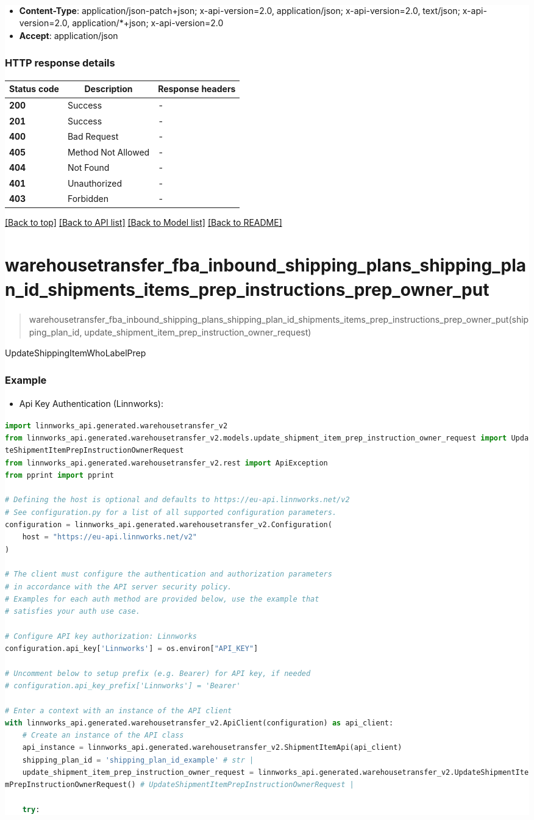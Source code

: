  - **Content-Type**: application/json-patch+json; x-api-version=2.0, application/json; x-api-version=2.0, text/json; x-api-version=2.0, application/*+json; x-api-version=2.0
 - **Accept**: application/json

### HTTP response details

| Status code | Description | Response headers |
|-------------|-------------|------------------|
**200** | Success |  -  |
**201** | Success |  -  |
**400** | Bad Request |  -  |
**405** | Method Not Allowed |  -  |
**404** | Not Found |  -  |
**401** | Unauthorized |  -  |
**403** | Forbidden |  -  |

[[Back to top]](#) [[Back to API list]](../README.md#documentation-for-api-endpoints) [[Back to Model list]](../README.md#documentation-for-models) [[Back to README]](../README.md)

# **warehousetransfer_fba_inbound_shipping_plans_shipping_plan_id_shipments_items_prep_instructions_prep_owner_put**
> warehousetransfer_fba_inbound_shipping_plans_shipping_plan_id_shipments_items_prep_instructions_prep_owner_put(shipping_plan_id, update_shipment_item_prep_instruction_owner_request)

UpdateShippingItemWhoLabelPrep

### Example

* Api Key Authentication (Linnworks):

```python
import linnworks_api.generated.warehousetransfer_v2
from linnworks_api.generated.warehousetransfer_v2.models.update_shipment_item_prep_instruction_owner_request import UpdateShipmentItemPrepInstructionOwnerRequest
from linnworks_api.generated.warehousetransfer_v2.rest import ApiException
from pprint import pprint

# Defining the host is optional and defaults to https://eu-api.linnworks.net/v2
# See configuration.py for a list of all supported configuration parameters.
configuration = linnworks_api.generated.warehousetransfer_v2.Configuration(
    host = "https://eu-api.linnworks.net/v2"
)

# The client must configure the authentication and authorization parameters
# in accordance with the API server security policy.
# Examples for each auth method are provided below, use the example that
# satisfies your auth use case.

# Configure API key authorization: Linnworks
configuration.api_key['Linnworks'] = os.environ["API_KEY"]

# Uncomment below to setup prefix (e.g. Bearer) for API key, if needed
# configuration.api_key_prefix['Linnworks'] = 'Bearer'

# Enter a context with an instance of the API client
with linnworks_api.generated.warehousetransfer_v2.ApiClient(configuration) as api_client:
    # Create an instance of the API class
    api_instance = linnworks_api.generated.warehousetransfer_v2.ShipmentItemApi(api_client)
    shipping_plan_id = 'shipping_plan_id_example' # str | 
    update_shipment_item_prep_instruction_owner_request = linnworks_api.generated.warehousetransfer_v2.UpdateShipmentItemPrepInstructionOwnerRequest() # UpdateShipmentItemPrepInstructionOwnerRequest | 

    try:
```